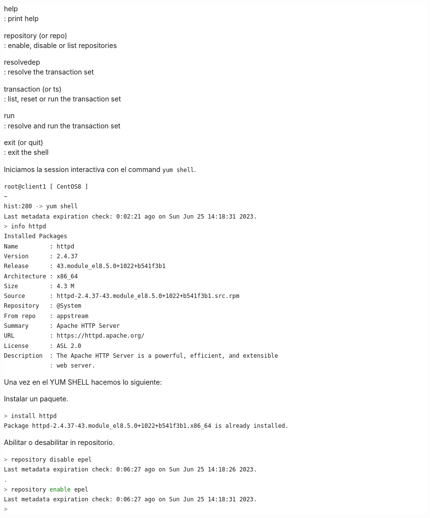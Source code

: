 help                     
: print help

repository (or repo)     
: enable, disable or list repositories

resolvedep               
: resolve the transaction set

transaction (or ts)      
: list, reset or run the transaction set

run                     
: resolve and run the transaction set

exit (or quit)           
: exit the shell

Iniciamos la session interactiva con el command `yum shell`.
```bash
root@client1 [ CentOS8 ]
~
hist:280 -> yum shell
Last metadata expiration check: 0:02:21 ago on Sun Jun 25 14:18:31 2023.
> info httpd
Installed Packages
Name         : httpd
Version      : 2.4.37
Release      : 43.module_el8.5.0+1022+b541f3b1
Architecture : x86_64
Size         : 4.3 M
Source       : httpd-2.4.37-43.module_el8.5.0+1022+b541f3b1.src.rpm
Repository   : @System
From repo    : appstream
Summary      : Apache HTTP Server
URL          : https://httpd.apache.org/
License      : ASL 2.0
Description  : The Apache HTTP Server is a powerful, efficient, and extensible
             : web server.
```

Una vez en el YUM SHELL hacemos lo siguiente:

Instalar un paquete.
```bash
> install httpd
Package httpd-2.4.37-43.module_el8.5.0+1022+b541f3b1.x86_64 is already installed.
```

Abilitar o desabilitar in repositorio.
```bash
> repository disable epel
Last metadata expiration check: 0:06:27 ago on Sun Jun 25 14:18:26 2023.
.
> repository enable epel
Last metadata expiration check: 0:06:27 ago on Sun Jun 25 14:18:31 2023.
>
```

